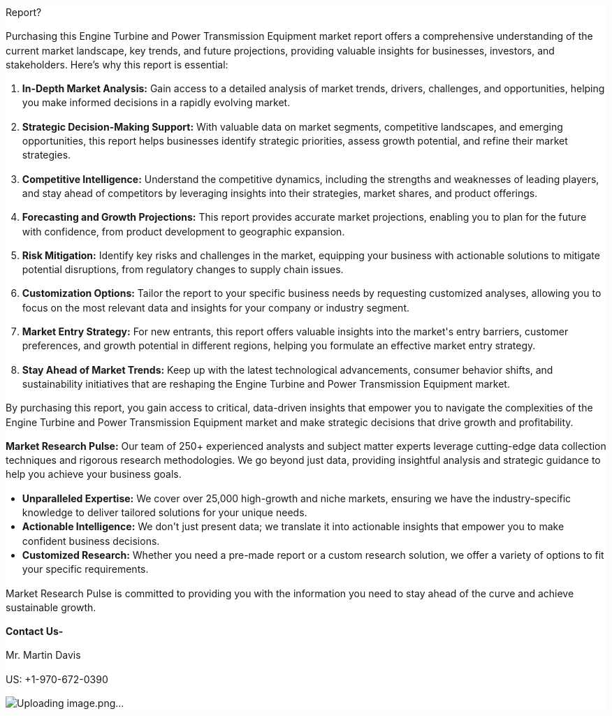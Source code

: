 Report?</strong></p><p>Purchasing this Engine Turbine and Power Transmission Equipment market report offers a comprehensive understanding of the current market landscape, key trends, and future projections, providing valuable insights for businesses, investors, and stakeholders. Here&rsquo;s why this report is essential:</p><ol><li><p><strong>In-Depth Market Analysis:</strong> Gain access to a detailed analysis of market trends, drivers, challenges, and opportunities, helping you make informed decisions in a rapidly evolving market.</p></li><li><p><strong>Strategic Decision-Making Support:</strong> With valuable data on market segments, competitive landscapes, and emerging opportunities, this report helps businesses identify strategic priorities, assess growth potential, and refine their market strategies.</p></li><li><p><strong>Competitive Intelligence:</strong> Understand the competitive dynamics, including the strengths and weaknesses of leading players, and stay ahead of competitors by leveraging insights into their strategies, market shares, and product offerings.</p></li><li><p><strong>Forecasting and Growth Projections:</strong> This report provides accurate market projections, enabling you to plan for the future with confidence, from product development to geographic expansion.</p></li><li><p><strong>Risk Mitigation:</strong> Identify key risks and challenges in the market, equipping your business with actionable solutions to mitigate potential disruptions, from regulatory changes to supply chain issues.</p></li><li><p><strong>Customization Options:</strong> Tailor the report to your specific business needs by requesting customized analyses, allowing you to focus on the most relevant data and insights for your company or industry segment.</p></li><li><p><strong>Market Entry Strategy:</strong> For new entrants, this report offers valuable insights into the market's entry barriers, customer preferences, and growth potential in different regions, helping you formulate an effective market entry strategy.</p></li><li><p><strong>Stay Ahead of Market Trends:</strong> Keep up with the latest technological advancements, consumer behavior shifts, and sustainability initiatives that are reshaping the Engine Turbine and Power Transmission Equipment market.</p></li></ol><p>By purchasing this report, you gain access to critical, data-driven insights that empower you to navigate the complexities of the Engine Turbine and Power Transmission Equipment market and make strategic decisions that drive growth and profitability.</p><p><strong>Market Research Pulse:</strong>&nbsp;Our team of 250+ experienced analysts and subject matter experts leverage cutting-edge data collection techniques and rigorous research methodologies. We go beyond just data, providing insightful analysis and strategic guidance to help you achieve your business goals.</p><ul><li><strong>Unparalleled Expertise:</strong>&nbsp;We cover over 25,000 high-growth and niche markets, ensuring we have the industry-specific knowledge to deliver tailored solutions for your unique needs.</li><li><strong>Actionable Intelligence:</strong>&nbsp;We don't just present data; we translate it into actionable insights that empower you to make confident business decisions.</li><li><strong>Customized Research:</strong>&nbsp;Whether you need a pre-made report or a custom research solution, we offer a variety of options to fit your specific requirements.</li></ul><p>Market Research Pulse is committed to providing you with the information you need to stay ahead of the curve and achieve sustainable growth.</p><p><strong>Contact Us-</strong></p><p>Mr. Martin Davis</p><p>US: +1-970-672-0390</p>
![Uploading image.png…]()
